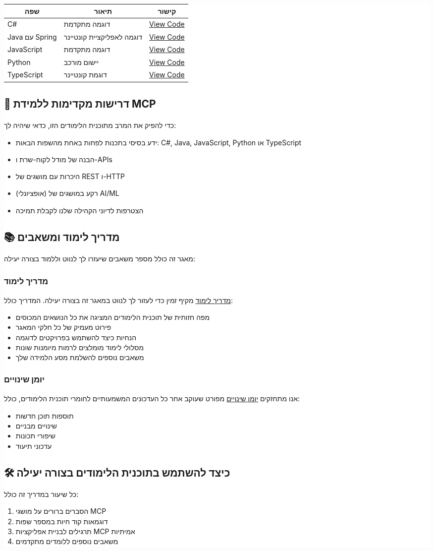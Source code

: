| שפה | תיאור | קישור |
|----------|-------------|------|
| C# | דוגמה מתקדמת | [View Code](./04-PracticalImplementation/samples/csharp/README.md) |
| Java עם Spring | דוגמה לאפליקציית קונטיינר | [View Code](./04-PracticalImplementation/samples/java/containerapp/README.md) |
| JavaScript | דוגמה מתקדמת | [View Code](./04-PracticalImplementation/samples/javascript/README.md) |
| Python | יישום מורכב | [View Code](../../04-PracticalImplementation/samples/python/READMEmd) |
| TypeScript | דוגמת קונטיינר | [View Code](./04-PracticalImplementation/samples/typescript/README.md) |

## 🎯 דרישות מקדימות ללמידת MCP

כדי להפיק את המרב מתוכנית הלימודים הזו, כדאי שיהיה לך:

- ידע בסיסי בתכנות לפחות באחת מהשפות הבאות: C#, Java, JavaScript, Python או TypeScript  
- הבנה של מודל לקוח-שרת ו-APIs  
- היכרות עם מושגים של REST ו-HTTP  
- (אופציונלי) רקע במושגים של AI/ML  

- הצטרפות לדיוני הקהילה שלנו לקבלת תמיכה  

## 📚 מדריך לימוד ומשאבים

מאגר זה כולל מספר משאבים שיעזרו לך לנווט וללמוד בצורה יעילה:

### מדריך לימוד

[מדריך לימוד](./study_guide.md) מקיף זמין כדי לעזור לך לנווט במאגר זה בצורה יעילה. המדריך כולל:

- מפה חזותית של תוכנית הלימודים המציגה את כל הנושאים המכוסים  
- פירוט מעמיק של כל חלקי המאגר  
- הנחיות כיצד להשתמש בפרויקטים לדוגמה  
- מסלולי לימוד מומלצים לרמות מיומנות שונות  
- משאבים נוספים להשלמת מסע הלמידה שלך  

### יומן שינויים

אנו מתחזקים [יומן שינויים](./changelog.md) מפורט שעוקב אחר כל העדכונים המשמעותיים לחומרי תוכנית הלימודים, כולל:

- תוספות תוכן חדשות  
- שינויים מבניים  
- שיפורי תכונות  
- עדכוני תיעוד  

## 🛠️ כיצד להשתמש בתוכנית הלימודים בצורה יעילה

כל שיעור במדריך זה כולל:

1. הסברים ברורים על מושגי MCP  
2. דוגמאות קוד חיות במספר שפות  
3. תרגילים לבניית אפליקציות MCP אמיתיות  
4. משאבים נוספים ללומדים מתקדמים  
